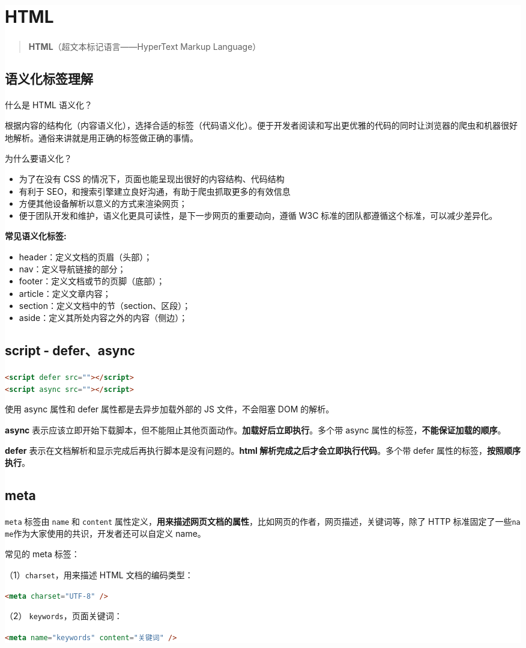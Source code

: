 # HTML

> **HTML**（超文本标记语言——HyperText Markup Language）

## 语义化标签理解

什么是 HTML 语义化？

根据内容的结构化（内容语义化），选择合适的标签（代码语义化）。便于开发者阅读和写出更优雅的代码的同时让浏览器的爬虫和机器很好地解析。通俗来讲就是用正确的标签做正确的事情。

为什么要语义化？

- 为了在没有 CSS 的情况下，页面也能呈现出很好的内容结构、代码结构
- 有利于 SEO，和搜索引擎建立良好沟通，有助于爬虫抓取更多的有效信息
- 方便其他设备解析以意义的方式来渲染网页；
- 便于团队开发和维护，语义化更具可读性，是下一步网页的重要动向，遵循 W3C 标准的团队都遵循这个标准，可以减少差异化。

**常见语义化标签:**

- header：定义文档的页眉（头部）；
- nav：定义导航链接的部分；
- footer：定义文档或节的页脚（底部）；
- article：定义文章内容；
- section：定义文档中的节（section、区段）；
- aside：定义其所处内容之外的内容（侧边）；

## script - defer、async

```html
<script defer src=""></script>
<script async src=""></script>
```

使用 async 属性和 defer 属性都是去异步加载外部的 JS 文件，不会阻塞 DOM 的解析。

**async** 表示应该立即开始下载脚本，但不能阻止其他页面动作。**加载好后立即执行**。多个带 async 属性的标签，**不能保证加载的顺序**。

**defer** 表示在文档解析和显示完成后再执行脚本是没有问题的。**html 解析完成之后才会立即执行代码**。多个带 defer 属性的标签，**按照顺序执行**。

## meta

`meta` 标签由 `name` 和 `content` 属性定义，**用来描述网页文档的属性**，比如网页的作者，网页描述，关键词等，除了 HTTP 标准固定了一些`name`作为大家使用的共识，开发者还可以自定义 name。

常见的 meta 标签：

（1）`charset`，用来描述 HTML 文档的编码类型：

```html
<meta charset="UTF-8" />
```

（2） `keywords`，页面关键词：

```html
<meta name="keywords" content="关键词" />
```
